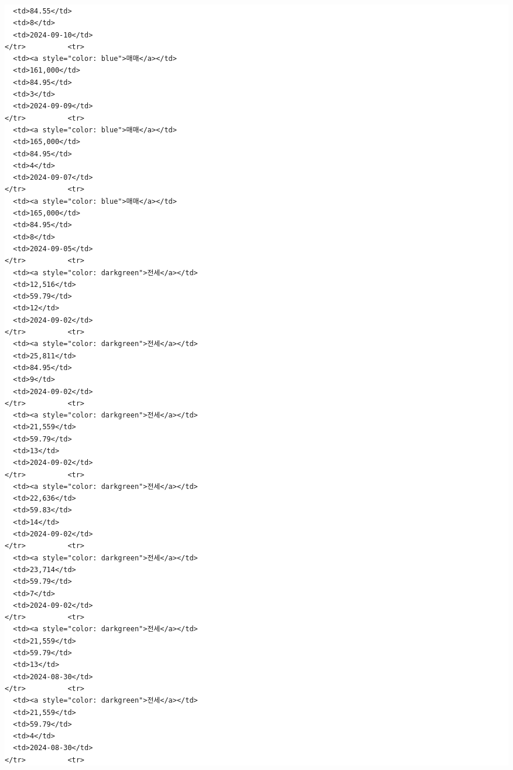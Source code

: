       <td>84.55</td>
      <td>8</td>
      <td>2024-09-10</td>
    </tr>          <tr>
      <td><a style="color: blue">매매</a></td>
      <td>161,000</td>
      <td>84.95</td>
      <td>3</td>
      <td>2024-09-09</td>
    </tr>          <tr>
      <td><a style="color: blue">매매</a></td>
      <td>165,000</td>
      <td>84.95</td>
      <td>4</td>
      <td>2024-09-07</td>
    </tr>          <tr>
      <td><a style="color: blue">매매</a></td>
      <td>165,000</td>
      <td>84.95</td>
      <td>8</td>
      <td>2024-09-05</td>
    </tr>          <tr>
      <td><a style="color: darkgreen">전세</a></td>
      <td>12,516</td>
      <td>59.79</td>
      <td>12</td>
      <td>2024-09-02</td>
    </tr>          <tr>
      <td><a style="color: darkgreen">전세</a></td>
      <td>25,811</td>
      <td>84.95</td>
      <td>9</td>
      <td>2024-09-02</td>
    </tr>          <tr>
      <td><a style="color: darkgreen">전세</a></td>
      <td>21,559</td>
      <td>59.79</td>
      <td>13</td>
      <td>2024-09-02</td>
    </tr>          <tr>
      <td><a style="color: darkgreen">전세</a></td>
      <td>22,636</td>
      <td>59.83</td>
      <td>14</td>
      <td>2024-09-02</td>
    </tr>          <tr>
      <td><a style="color: darkgreen">전세</a></td>
      <td>23,714</td>
      <td>59.79</td>
      <td>7</td>
      <td>2024-09-02</td>
    </tr>          <tr>
      <td><a style="color: darkgreen">전세</a></td>
      <td>21,559</td>
      <td>59.79</td>
      <td>13</td>
      <td>2024-08-30</td>
    </tr>          <tr>
      <td><a style="color: darkgreen">전세</a></td>
      <td>21,559</td>
      <td>59.79</td>
      <td>4</td>
      <td>2024-08-30</td>
    </tr>          <tr>